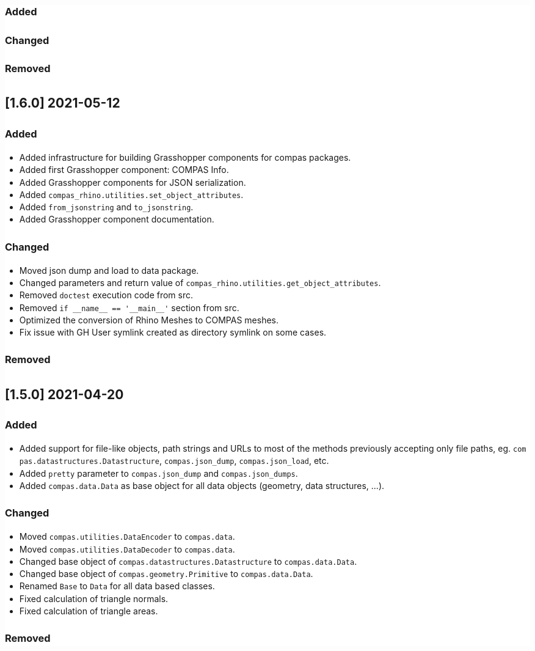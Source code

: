 ### Added

### Changed

### Removed

## [1.6.0] 2021-05-12

### Added

* Added infrastructure for building Grasshopper components for compas packages.
* Added first Grasshopper component: COMPAS Info.
* Added Grasshopper components for JSON serialization.
* Added `compas_rhino.utilities.set_object_attributes`.
* Added `from_jsonstring` and `to_jsonstring`.
* Added Grasshopper component documentation.

### Changed

* Moved json dump and load to data package.
* Changed parameters and return value of `compas_rhino.utilities.get_object_attributes`.
* Removed `doctest` execution code from src.
* Removed `if __name__ == '__main__'` section from src.
* Optimized the conversion of Rhino Meshes to COMPAS meshes.
* Fix issue with GH User symlink created as directory symlink on some cases.

### Removed

## [1.5.0] 2021-04-20

### Added

* Added support for file-like objects, path strings and URLs to most of the methods previously accepting only file paths, eg. `compas.datastructures.Datastructure`, `compas.json_dump`, `compas.json_load`, etc.
* Added `pretty` parameter to `compas.json_dump` and `compas.json_dumps`.
* Added `compas.data.Data` as base object for all data objects (geometry, data structures, ...).

### Changed

* Moved `compas.utilities.DataEncoder` to `compas.data`.
* Moved `compas.utilities.DataDecoder` to `compas.data`.
* Changed base object of `compas.datastructures.Datastructure` to `compas.data.Data`.
* Changed base object of `compas.geometry.Primitive` to `compas.data.Data`.
* Renamed `Base` to `Data` for all data based classes.
* Fixed calculation of triangle normals.
* Fixed calculation of triangle areas.

### Removed
